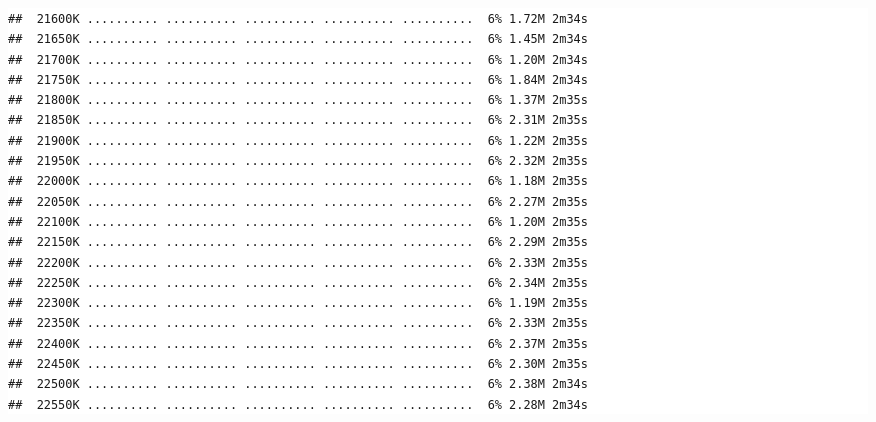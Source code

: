     ##  21600K .......... .......... .......... .......... ..........  6% 1.72M 2m34s
    ##  21650K .......... .......... .......... .......... ..........  6% 1.45M 2m34s
    ##  21700K .......... .......... .......... .......... ..........  6% 1.20M 2m34s
    ##  21750K .......... .......... .......... .......... ..........  6% 1.84M 2m34s
    ##  21800K .......... .......... .......... .......... ..........  6% 1.37M 2m35s
    ##  21850K .......... .......... .......... .......... ..........  6% 2.31M 2m35s
    ##  21900K .......... .......... .......... .......... ..........  6% 1.22M 2m35s
    ##  21950K .......... .......... .......... .......... ..........  6% 2.32M 2m35s
    ##  22000K .......... .......... .......... .......... ..........  6% 1.18M 2m35s
    ##  22050K .......... .......... .......... .......... ..........  6% 2.27M 2m35s
    ##  22100K .......... .......... .......... .......... ..........  6% 1.20M 2m35s
    ##  22150K .......... .......... .......... .......... ..........  6% 2.29M 2m35s
    ##  22200K .......... .......... .......... .......... ..........  6% 2.33M 2m35s
    ##  22250K .......... .......... .......... .......... ..........  6% 2.34M 2m35s
    ##  22300K .......... .......... .......... .......... ..........  6% 1.19M 2m35s
    ##  22350K .......... .......... .......... .......... ..........  6% 2.33M 2m35s
    ##  22400K .......... .......... .......... .......... ..........  6% 2.37M 2m35s
    ##  22450K .......... .......... .......... .......... ..........  6% 2.30M 2m35s
    ##  22500K .......... .......... .......... .......... ..........  6% 2.38M 2m34s
    ##  22550K .......... .......... .......... .......... ..........  6% 2.28M 2m34s